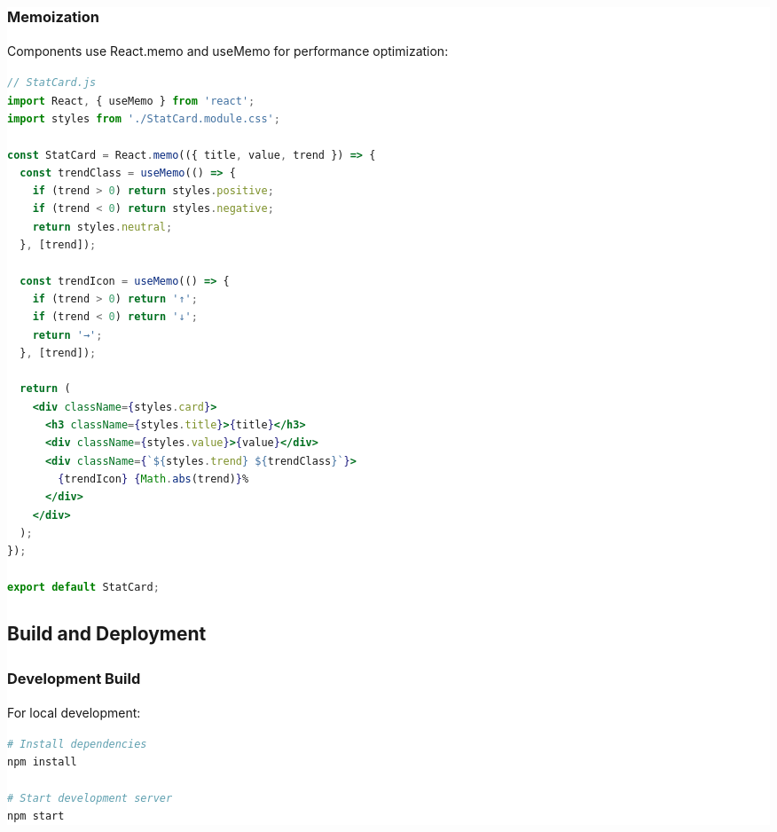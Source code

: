 ```jsx
```

### Memoization

Components use React.memo and useMemo for performance optimization:

```jsx
// StatCard.js
import React, { useMemo } from 'react';
import styles from './StatCard.module.css';

const StatCard = React.memo(({ title, value, trend }) => {
  const trendClass = useMemo(() => {
    if (trend > 0) return styles.positive;
    if (trend < 0) return styles.negative;
    return styles.neutral;
  }, [trend]);

  const trendIcon = useMemo(() => {
    if (trend > 0) return '↑';
    if (trend < 0) return '↓';
    return '→';
  }, [trend]);

  return (
    <div className={styles.card}>
      <h3 className={styles.title}>{title}</h3>
      <div className={styles.value}>{value}</div>
      <div className={`${styles.trend} ${trendClass}`}>
        {trendIcon} {Math.abs(trend)}%
      </div>
    </div>
  );
});

export default StatCard;
```

## Build and Deployment

### Development Build

For local development:

```bash
# Install dependencies
npm install

# Start development server
npm start
```

